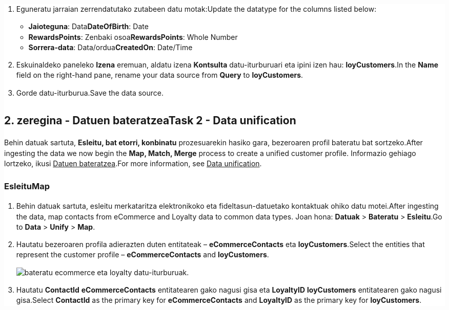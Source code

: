 1. <span data-ttu-id="e0d0f-139">Eguneratu jarraian zerrendatutako zutabeen datu motak:</span><span class="sxs-lookup"><span data-stu-id="e0d0f-139">Update the datatype for the columns listed below:</span></span>
   - <span data-ttu-id="e0d0f-140">**Jaioteguna**: Data</span><span class="sxs-lookup"><span data-stu-id="e0d0f-140">**DateOfBirth**: Date</span></span>
   - <span data-ttu-id="e0d0f-141">**RewardsPoints**: Zenbaki osoa</span><span class="sxs-lookup"><span data-stu-id="e0d0f-141">**RewardsPoints**: Whole Number</span></span>
   - <span data-ttu-id="e0d0f-142">**Sorrera-data**: Data/ordua</span><span class="sxs-lookup"><span data-stu-id="e0d0f-142">**CreatedOn**: Date/Time</span></span>

1. <span data-ttu-id="e0d0f-143">Eskuinaldeko paneleko **Izena** eremuan, aldatu izena **Kontsulta** datu-iturburuari eta ipini izen hau: **loyCustomers**.</span><span class="sxs-lookup"><span data-stu-id="e0d0f-143">In the **Name** field on the right-hand pane, rename your data source from **Query** to **loyCustomers**.</span></span>

1. <span data-ttu-id="e0d0f-144">Gorde datu-iturburua.</span><span class="sxs-lookup"><span data-stu-id="e0d0f-144">Save the data source.</span></span>

## <a name="task-2---data-unification"></a><span data-ttu-id="e0d0f-145">2. zeregina - Datuen bateratzea</span><span class="sxs-lookup"><span data-stu-id="e0d0f-145">Task 2 - Data unification</span></span>

<span data-ttu-id="e0d0f-146">Behin datuak sartuta, **Esleitu, bat etorri, konbinatu** prozesuarekin hasiko gara, bezeroaren profil bateratu bat sortzeko.</span><span class="sxs-lookup"><span data-stu-id="e0d0f-146">After ingesting the data we now begin the **Map, Match, Merge** process to create a unified customer profile.</span></span> <span data-ttu-id="e0d0f-147">Informazio gehiago lortzeko, ikusi [Datuen bateratzea](data-unification.md).</span><span class="sxs-lookup"><span data-stu-id="e0d0f-147">For more information, see [Data unification](data-unification.md).</span></span>

### <a name="map"></a><span data-ttu-id="e0d0f-148">Esleitu</span><span class="sxs-lookup"><span data-stu-id="e0d0f-148">Map</span></span>

1. <span data-ttu-id="e0d0f-149">Behin datuak sartuta, esleitu merkataritza elektronikoko eta fideltasun-datuetako kontaktuak ohiko datu motei.</span><span class="sxs-lookup"><span data-stu-id="e0d0f-149">After ingesting the data, map contacts from eCommerce and Loyalty data to common data types.</span></span> <span data-ttu-id="e0d0f-150">Joan hona: **Datuak** > **Bateratu** > **Esleitu**.</span><span class="sxs-lookup"><span data-stu-id="e0d0f-150">Go to **Data** > **Unify** > **Map**.</span></span>

2. <span data-ttu-id="e0d0f-151">Hautatu bezeroaren profila adierazten duten entitateak – **eCommerceContacts** eta **loyCustomers**.</span><span class="sxs-lookup"><span data-stu-id="e0d0f-151">Select the entities that represent the customer profile – **eCommerceContacts** and **loyCustomers**.</span></span>

   ![bateratu ecommerce eta loyalty datu-iturburuak.](media/unify-ecommerce-loyalty.png)

3. <span data-ttu-id="e0d0f-153">Hautatu **ContactId** **eCommerceContacts** entitatearen gako nagusi gisa eta **LoyaltyID** **loyCustomers** entitatearen gako nagusi gisa.</span><span class="sxs-lookup"><span data-stu-id="e0d0f-153">Select **ContactId** as the primary key for **eCommerceContacts** and **LoyaltyID** as the primary key for **loyCustomers**.</span></span>

